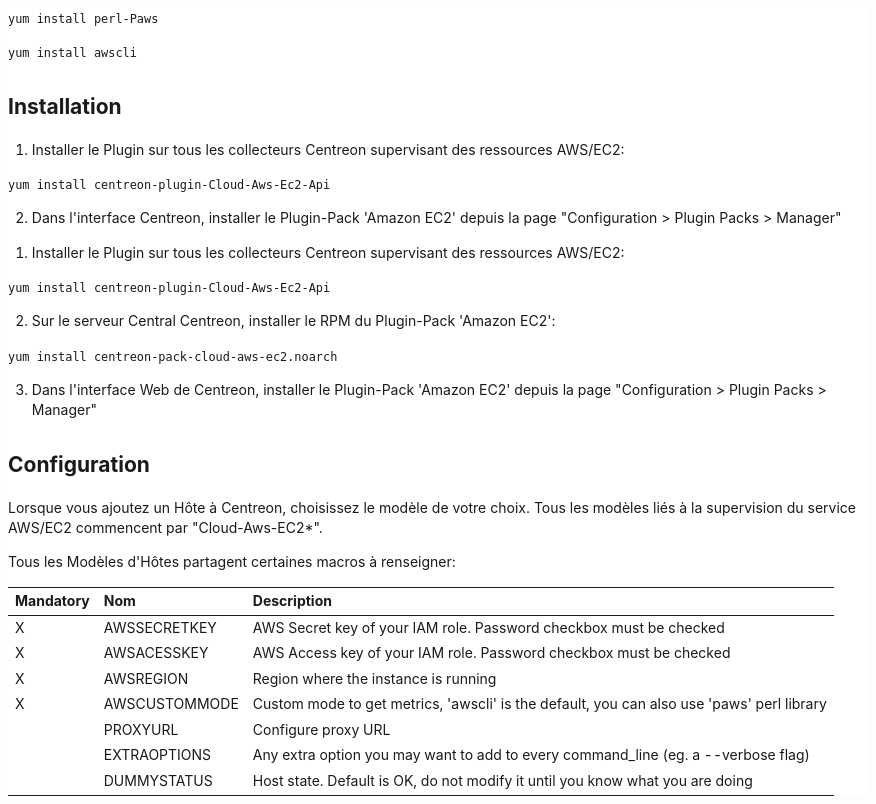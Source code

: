 ```bash
yum install perl-Paws
```

</TabItem>
<TabItem value="awscliinstallation" label="awscliinstallation">

```bash
yum install awscli
```

</TabItem>
</Tabs>

## Installation

<Tabs groupId="operating-systems">
<TabItem value="Online IMP Licence & IT100 Editions" label="Online IMP Licence & IT100 Editions">

1. Installer le Plugin sur tous les collecteurs Centreon supervisant des ressources AWS/EC2:

```bash
yum install centreon-plugin-Cloud-Aws-Ec2-Api
```

2. Dans l'interface Centreon, installer le Plugin-Pack 'Amazon EC2' depuis la page "Configuration > Plugin Packs > Manager"

</TabItem>
<TabItem value="Offline IMP License" label="Offline IMP License">

1. Installer le Plugin sur tous les collecteurs Centreon supervisant des ressources AWS/EC2:

```bash
yum install centreon-plugin-Cloud-Aws-Ec2-Api
```

2. Sur le serveur Central Centreon, installer le RPM du Plugin-Pack 'Amazon EC2':

```bash
yum install centreon-pack-cloud-aws-ec2.noarch
```

3. Dans l'interface Web de Centreon, installer le Plugin-Pack 'Amazon EC2' depuis la page "Configuration > Plugin Packs > Manager"

</TabItem>
</Tabs>

## Configuration

Lorsque vous ajoutez un Hôte à Centreon, choisissez le modèle de votre choix. Tous les modèles liés à la supervision du
service AWS/EC2 commencent par "Cloud-Aws-EC2*".

Tous les Modèles d'Hôtes partagent certaines macros à renseigner:

| Mandatory   | Nom             | Description                                                                                 |
| :---------- | :-------------- | :------------------------------------------------------------------------------------------ |
| X           | AWSSECRETKEY    | AWS Secret key of your IAM role. Password checkbox must be checked                          |
| X           | AWSACESSKEY     | AWS Access key of your IAM role. Password checkbox must be checked                          |
| X           | AWSREGION       | Region where the instance is running                                                        |
| X           | AWSCUSTOMMODE   | Custom mode to get metrics, 'awscli' is the default, you can also use 'paws' perl library   |
|             | PROXYURL        | Configure proxy URL                                                                         |
|             | EXTRAOPTIONS    | Any extra option you may want to add to every command\_line (eg. a --verbose flag)          |
|             | DUMMYSTATUS     | Host state. Default is OK, do not modify it until you know what you are doing               |